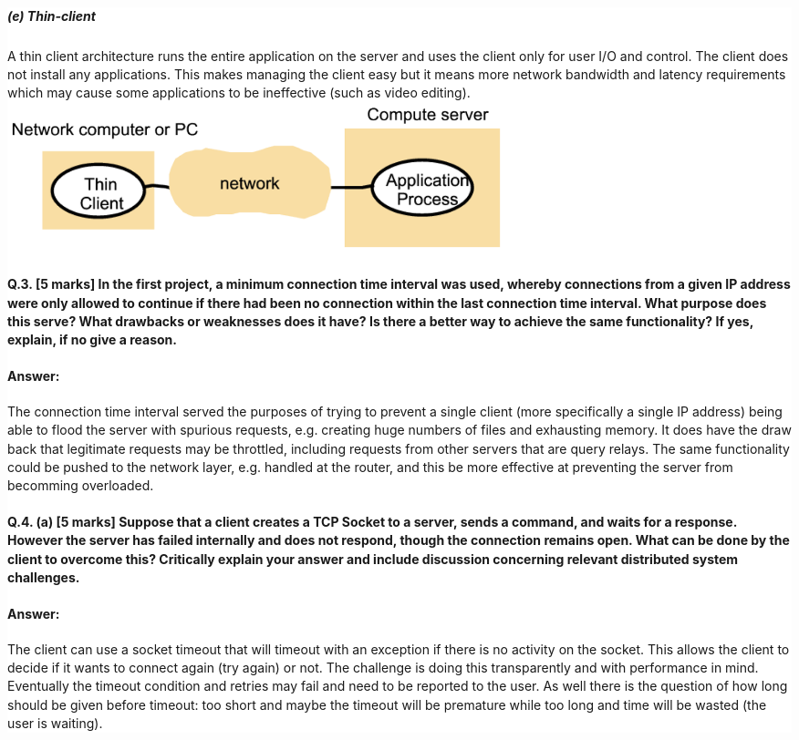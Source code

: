 ##### (e) Thin-client
A thin client architecture runs the entire application on the server and uses the client only for user I/O and control. The client does not install any applications. This makes managing the client easy but it means more network bandwidth and latency requirements which may cause some applications to be ineffective (such as video editing).
 <img src="thin_clients.png" alt="550" width="550">

#### Q.3. [5 marks] In the first project, a minimum connection time interval was used, whereby connections from a given IP address were only allowed to continue if there had been no connection within the last connection time interval. What purpose does this serve? What drawbacks or weaknesses does it have? Is there a better way to achieve the same functionality? If yes, explain, if no give a reason.

#### Answer:
The connection time interval served the purposes of trying to prevent a single client (more specifically a single IP address) being able to flood the server with spurious requests, e.g. creating huge numbers of files and exhausting memory. It does have the draw back that legitimate requests may be throttled, including requests from other servers that are query relays. The same functionality could be pushed to the network layer, e.g. handled at the router, and this be more effective at preventing the server from becomming overloaded.

#### Q.4. (a) [5 marks] Suppose that a client creates a TCP Socket to a server, sends a command, and waits for a response. However the server has failed internally and does not respond, though the connection remains open. What can be done by the client to overcome this? Critically explain your answer and include discussion concerning relevant distributed system challenges.

#### Answer:
The client can use a socket timeout that will timeout with an exception if there is no activity on the socket. This allows the client to decide if it wants to connect again (try again) or not. The challenge is doing this transparently and with performance in mind. Eventually the timeout condition and retries may fail and need to be reported to the user. As well there is the question of how long should be given before timeout: too short and maybe the timeout will be premature while too long and time will be wasted (the user is waiting). 
